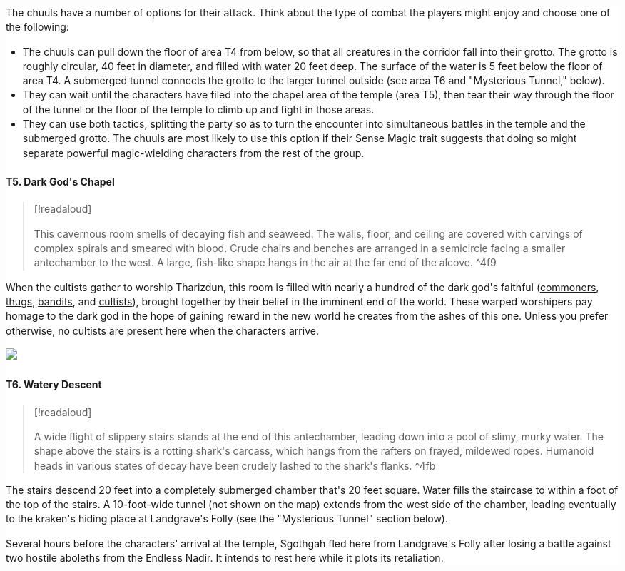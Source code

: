 The chuuls have a number of options for their attack. Think about the type of combat the players might enjoy and choose one of the following:

- The chuuls can pull down the floor of area T4 from below, so that all creatures in the corridor fall into their grotto. The grotto is roughly circular, 40 feet in diameter, and filled with water 20 feet deep. The surface of the water is 5 feet below the floor of area T4. A submerged tunnel connects the grotto to the larger tunnel outside (see area T6 and "Mysterious Tunnel," below).  
- They can wait until the characters have filed into the chapel area of the temple (area T5), then tear their way through the floor of the tunnel or the floor of the temple to climb up and fight in those areas.  
- They can use both tactics, splitting the party so as to turn the encounter into simultaneous battles in the temple and the submerged grotto. The chuuls are most likely to use this option if their Sense Magic trait suggests that doing so might separate powerful magic-wielding characters from the rest of the group.  

#### T5. Dark God's Chapel

> [!readaloud] 
> 
> This cavernous room smells of decaying fish and seaweed. The walls, floor, and ceiling are covered with carvings of complex spirals and smeared with blood. Crude chairs and benches are arranged in a semicircle facing a smaller antechamber to the west. A large, fish-like shape hangs in the air at the far end of the alcove.
^4f9

When the cultists gather to worship Tharizdun, this room is filled with nearly a hundred of the dark god's faithful ([commoners](2-Mechanics/CLI/bestiary/humanoid/commoner-xmm.md), [thugs](2-Mechanics/CLI/bestiary/humanoid/tough-xmm.md), [bandits](2-Mechanics/CLI/bestiary/humanoid/bandit-xmm.md), and [cultists](2-Mechanics/CLI/bestiary/humanoid/cultist-xmm.md)), brought together by their belief in the imminent end of the world. These warped worshipers pay homage to the dark god in the hope of gaining reward in the new world he creates from the ashes of this one. Unless you prefer otherwise, no cultists are present here when the characters arrive.

![](2-Mechanics/CLI/adventures/ghosts-of-saltmarsh/img/087-08-11-p181.webp#center)

#### T6. Watery Descent

> [!readaloud] 
> 
> A wide flight of slippery stairs stands at the end of this antechamber, leading down into a pool of slimy, murky water. The shape above the stairs is a rotting shark's carcass, which hangs from the rafters on frayed, mildewed ropes. Humanoid heads in various states of decay have been crudely lashed to the shark's flanks.
^4fb

The stairs descend 20 feet into a completely submerged chamber that's 20 feet square. Water fills the staircase to within a foot of the top of the stairs. A 10-foot-wide tunnel (not shown on the map) extends from the west side of the chamber, leading eventually to the kraken's hiding place at Landgrave's Folly (see the "Mysterious Tunnel" section below).

Several hours before the characters' arrival at the temple, Sgothgah fled here from Landgrave's Folly after losing a battle against two hostile aboleths from the Endless Nadir. It intends to rest here while it plots its retaliation.

